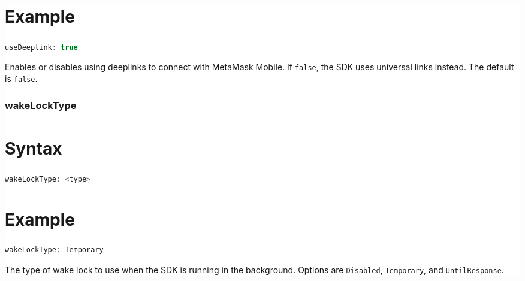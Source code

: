 # Example

```javascript
useDeeplink: true
```



Enables or disables using deeplinks to connect with MetaMask Mobile.
If `false`, the SDK uses universal links instead.
The default is `false`.

### wakeLockType



# Syntax

```javascript
wakeLockType: <type>
```

# Example

```javascript
wakeLockType: Temporary
```



The type of wake lock to use when the SDK is running in the background.
Options are `Disabled`, `Temporary`, and `UntilResponse`.
